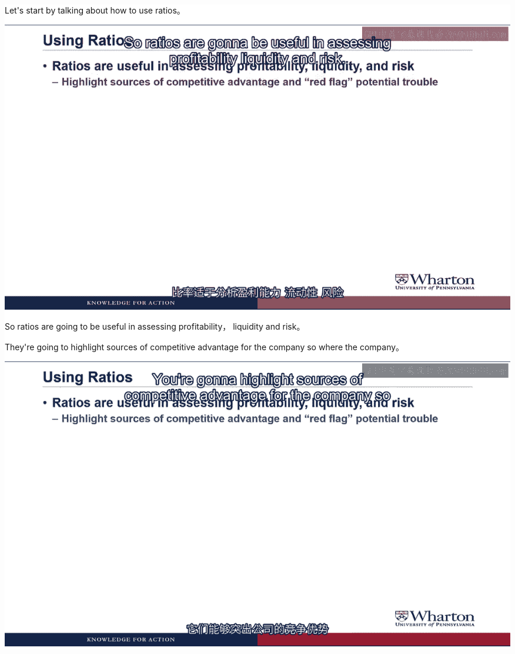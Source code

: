 Let's start by talking about how to use ratios。

![](img/e11d41d93319b6ea75c185ad47b9c404_3.png)

So ratios are going to be useful in assessing profitability， liquidity and risk。

They're going to highlight sources of competitive advantage for the company so where the company。

![](img/e11d41d93319b6ea75c185ad47b9c404_5.png)
